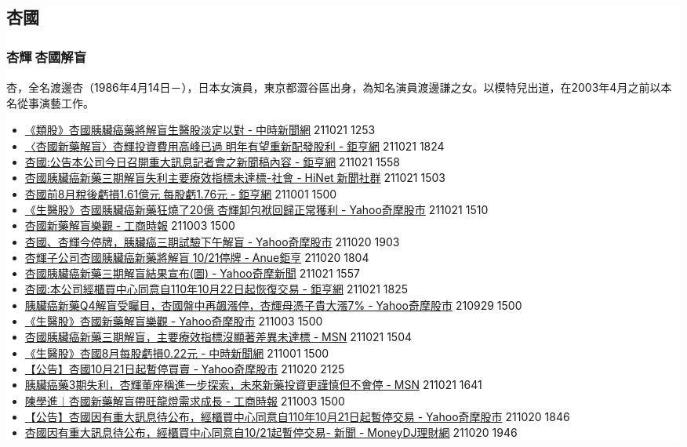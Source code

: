 ## 杏國

### 杏輝 杏國解盲

杏，全名渡邊杏（1986年4月14日－），日本女演員，東京都澀谷區出身，為知名演員渡邊謙之女。以模特兒出道，在2003年4月之前以本名從事演藝工作。


- [《類股》杏國胰臟癌藥將解盲生醫股淡定以對 - 中時新聞網](https://wantrich.chinatimes.com/news/20211021S514409 "《類股》杏國胰臟癌藥將解盲生醫股淡定以對 - 中時新聞網") 211021 1253
- [〈杏國新藥解盲〉杏輝投資費用高峰已過 明年有望重新配發股利 - 鉅亨網](https://m.cnyes.com/news/id/4750696 "〈杏國新藥解盲〉杏輝投資費用高峰已過 明年有望重新配發股利 - 鉅亨網") 211021 1824
- [杏國:公告本公司今日召開重大訊息記者會之新聞稿內容 - 鉅亨網](https://news.cnyes.com/news/id/4750594 "杏國:公告本公司今日召開重大訊息記者會之新聞稿內容 - 鉅亨網") 211021 1558
- [杏國胰臟癌新藥三期解盲失利主要療效指標未達標-社會 - HiNet 新聞社群](https://times.hinet.net/picNews/23564033 "杏國胰臟癌新藥三期解盲失利主要療效指標未達標-社會 - HiNet 新聞社群") 211021 1503
- [杏國前8月稅後虧損1.61億元 每股虧1.76元 - 鉅亨網](https://m.cnyes.com/news/id/4733515 "杏國前8月稅後虧損1.61億元 每股虧1.76元 - 鉅亨網") 211001 1500
- [《生醫股》杏國胰臟癌新藥狂燒了20億 杏輝卸包袱回歸正常獲利 - Yahoo奇摩股市](https://tw.stock.yahoo.com/news/%E7%94%9F%E9%86%AB%E8%82%A1-%E6%9D%8F%E5%9C%8B%E8%83%B0%E8%87%9F%E7%99%8C%E6%96%B0%E8%97%A5%E7%8B%82%E7%87%92%E4%BA%8620%E5%84%84-%E6%9D%8F%E8%BC%9D%E5%8D%B8%E5%8C%85%E8%A2%B1%E5%9B%9E%E6%AD%B8%E6%AD%A3%E5%B8%B8%E7%8D%B2%E5%88%A9-071001521.html?bcmt=1 "《生醫股》杏國胰臟癌新藥狂燒了20億 杏輝卸包袱回歸正常獲利 - Yahoo奇摩股市") 211021 1510
- [杏國新藥解盲樂觀 - 工商時報](https://ctee.com.tw/news/stocks/526026.html "杏國新藥解盲樂觀 - 工商時報") 211003 1500
- [杏國、杏輝今停牌，胰臟癌三期試驗下午解盲 - Yahoo奇摩股市](https://tw.stock.yahoo.com/amphtml/%E6%9D%8F%E5%9C%8B-%E6%9D%8F%E8%BC%9D%E4%BB%8A%E5%81%9C%E7%89%8C-%E8%83%B0%E8%87%9F%E7%99%8C%E4%B8%89%E6%9C%9F%E8%A9%A6%E9%A9%97%E4%B8%8B%E5%8D%88%E8%A7%A3%E7%9B%B2-020321083.html "杏國、杏輝今停牌，胰臟癌三期試驗下午解盲 - Yahoo奇摩股市") 211020 1903
- [杏輝子公司杏國胰臟癌新藥將解盲 10/21停牌 - Anue鉅亨](https://news.cnyes.com/news/id/4749668 "杏輝子公司杏國胰臟癌新藥將解盲 10/21停牌 - Anue鉅亨") 211020 1804
- [杏國胰臟癌新藥三期解盲結果宣布(圖) - Yahoo奇摩新聞](https://tw.news.yahoo.com/%E6%9D%8F%E5%9C%8B%E8%83%B0%E8%87%9F%E7%99%8C%E6%96%B0%E8%97%A5%E4%B8%89%E6%9C%9F%E8%A7%A3%E7%9B%B2%E7%B5%90%E6%9E%9C%E5%AE%A3%E5%B8%83-%E5%9C%96-075729650.html "杏國胰臟癌新藥三期解盲結果宣布(圖) - Yahoo奇摩新聞") 211021 1557
- [杏國:本公司經櫃買中心同意自110年10月22日起恢復交易 - 鉅亨網](https://news.cnyes.com/news/id/4750778 "杏國:本公司經櫃買中心同意自110年10月22日起恢復交易 - 鉅亨網") 211021 1825
- [胰臟癌新藥Q4解盲受矚目，杏國盤中再飆漲停，杏輝母憑子貴大漲7% - Yahoo奇摩股市](https://tw.stock.yahoo.com/news/%E8%83%B0%E8%87%9F%E7%99%8C%E6%96%B0%E8%97%A5q4%E8%A7%A3%E7%9B%B2%E5%8F%97%E7%9F%9A%E7%9B%AE-%E6%9D%8F%E5%9C%8B%E7%9B%A4%E4%B8%AD%E5%86%8D%E9%A3%86%E6%BC%B2%E5%81%9C-%E6%9D%8F%E8%BC%9D%E6%AF%8D%E6%86%91%E5%AD%90%E8%B2%B4%E5%A4%A7%E6%BC%B27-032348183.html "胰臟癌新藥Q4解盲受矚目，杏國盤中再飆漲停，杏輝母憑子貴大漲7% - Yahoo奇摩股市") 210929 1500
- [《生醫股》杏國新藥解盲樂觀 - Yahoo奇摩股市](https://tw.stock.yahoo.com/news/%E7%94%9F%E9%86%AB%E8%82%A1-%E6%9D%8F%E5%9C%8B%E6%96%B0%E8%97%A5%E8%A7%A3%E7%9B%B2%E6%A8%82%E8%A7%80-085941954.html "《生醫股》杏國新藥解盲樂觀 - Yahoo奇摩股市") 211003 1500
- [杏國胰臟癌新藥三期解盲，主要療效指標沒顯著差異未達標 - MSN](https://www.msn.com/zh-tw/money/topstories/%E6%9D%8F%E5%9C%8B%E8%83%B0%E8%87%9F%E7%99%8C%E6%96%B0%E8%97%A5%E4%B8%89%E6%9C%9F%E8%A7%A3%E7%9B%B2-%E4%B8%BB%E8%A6%81%E7%99%82%E6%95%88%E6%8C%87%E6%A8%99%E6%B2%92%E9%A1%AF%E8%91%97%E5%B7%AE%E7%95%B0%E6%9C%AA%E9%81%94%E6%A8%99/ar-AAPLJDv?li=BBqj0iS "杏國胰臟癌新藥三期解盲，主要療效指標沒顯著差異未達標 - MSN") 211021 1504
- [《生醫股》杏國8月每股虧損0.22元 - 中時新聞網](https://wantrich.chinatimes.com/news/20211001S492212 "《生醫股》杏國8月每股虧損0.22元 - 中時新聞網") 211001 1500
- [【公告】杏國10月21日起暫停買賣 - Yahoo奇摩股市](https://tw.stock.yahoo.com/news/%E5%85%AC%E5%91%8A-%E6%9D%8F%E5%9C%8B10%E6%9C%8821%E6%97%A5%E8%B5%B7%E6%9A%AB%E5%81%9C%E8%B2%B7%E8%B3%A3-132552592.html "【公告】杏國10月21日起暫停買賣 - Yahoo奇摩股市") 211020 2125
- [胰臟癌藥3期失利，杏輝董座稱進一步探索，未來新藥投資更謹慎但不會停 - MSN](https://www.msn.com/zh-tw/money/topstories/%E8%83%B0%E8%87%9F%E7%99%8C%E8%97%A53%E6%9C%9F%E5%A4%B1%E5%88%A9-%E6%9D%8F%E8%BC%9D%E8%91%A3%E5%BA%A7%E7%A8%B1%E9%80%B2%E4%B8%80%E6%AD%A5%E6%8E%A2%E7%B4%A2-%E6%9C%AA%E4%BE%86%E6%96%B0%E8%97%A5%E6%8A%95%E8%B3%87%E6%9B%B4%E8%AC%B9%E6%85%8E%E4%BD%86%E4%B8%8D%E6%9C%83%E5%81%9C/ar-AAPMjOx?li=BBqj0iS "胰臟癌藥3期失利，杏輝董座稱進一步探索，未來新藥投資更謹慎但不會停 - MSN") 211021 1641
- [陳學進︱杏國新藥解盲帶旺龍燈需求成長 - 工商時報](https://ctee.com.tw/stock/matchplay/525975.html "陳學進︱杏國新藥解盲帶旺龍燈需求成長 - 工商時報") 211003 1500
- [【公告】杏國因有重大訊息待公布，經櫃買中心同意自110年10月21日起暫停交易 - Yahoo奇摩股市](https://tw.stock.yahoo.com/news/%E5%85%AC%E5%91%8A-%E6%9D%8F%E5%9C%8B%E5%9B%A0%E6%9C%89%E9%87%8D%E5%A4%A7%E8%A8%8A%E6%81%AF%E5%BE%85%E5%85%AC%E5%B8%83-%E7%B6%93%E6%AB%83%E8%B2%B7%E4%B8%AD%E5%BF%83%E5%90%8C%E6%84%8F%E8%87%AA110%E5%B9%B410%E6%9C%8821%E6%97%A5%E8%B5%B7%E6%9A%AB%E5%81%9C%E4%BA%A4%E6%98%93-104650322.html "【公告】杏國因有重大訊息待公布，經櫃買中心同意自110年10月21日起暫停交易 - Yahoo奇摩股市") 211020 1846
- [杏國因有重大訊息待公布，經櫃買中心同意自10/21起暫停交易- 新聞 - MoneyDJ理財網](https://www.moneydj.com/kmdj/news/newsviewer.aspx?a=71ddf97c-8b02-4e7e-a5d6-70a968279bc7 "杏國因有重大訊息待公布，經櫃買中心同意自10/21起暫停交易- 新聞 - MoneyDJ理財網") 211020 1946
